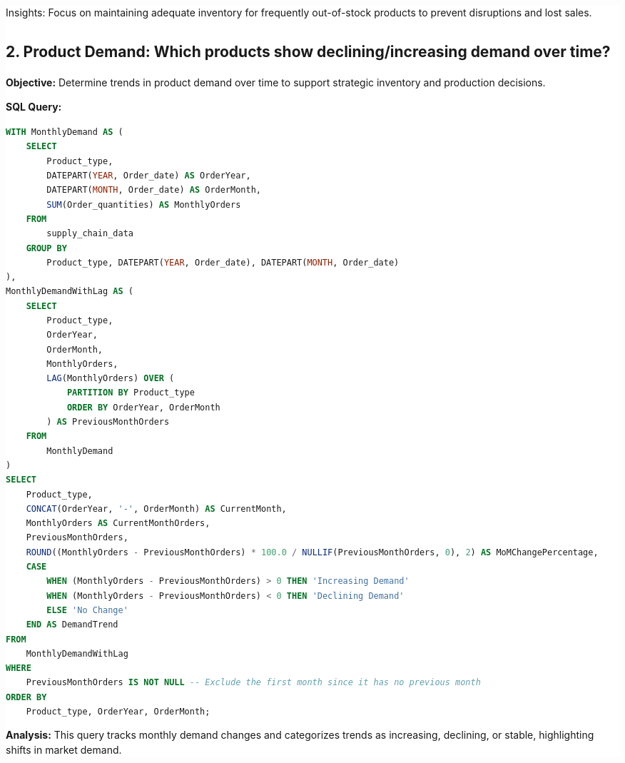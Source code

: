 Insights: Focus on maintaining adequate inventory for frequently out-of-stock products to prevent disruptions and lost sales.

## **2. Product Demand: Which products show declining/increasing demand over time?**

**Objective:** 
Determine trends in product demand over time to support strategic inventory and production decisions.

**SQL Query:**
```sql
WITH MonthlyDemand AS (
    SELECT 
        Product_type,
        DATEPART(YEAR, Order_date) AS OrderYear,
        DATEPART(MONTH, Order_date) AS OrderMonth,
        SUM(Order_quantities) AS MonthlyOrders
    FROM 
        supply_chain_data
    GROUP BY 
        Product_type, DATEPART(YEAR, Order_date), DATEPART(MONTH, Order_date)
),
MonthlyDemandWithLag AS (
    SELECT 
        Product_type,
        OrderYear,
        OrderMonth,
        MonthlyOrders,
        LAG(MonthlyOrders) OVER (
            PARTITION BY Product_type 
            ORDER BY OrderYear, OrderMonth
        ) AS PreviousMonthOrders
    FROM 
        MonthlyDemand
)
SELECT 
    Product_type,
    CONCAT(OrderYear, '-', OrderMonth) AS CurrentMonth,
    MonthlyOrders AS CurrentMonthOrders,
    PreviousMonthOrders,
    ROUND((MonthlyOrders - PreviousMonthOrders) * 100.0 / NULLIF(PreviousMonthOrders, 0), 2) AS MoMChangePercentage,
    CASE 
        WHEN (MonthlyOrders - PreviousMonthOrders) > 0 THEN 'Increasing Demand'
        WHEN (MonthlyOrders - PreviousMonthOrders) < 0 THEN 'Declining Demand'
        ELSE 'No Change'
    END AS DemandTrend
FROM 
    MonthlyDemandWithLag
WHERE 
    PreviousMonthOrders IS NOT NULL -- Exclude the first month since it has no previous month
ORDER BY 
    Product_type, OrderYear, OrderMonth;

```
**Analysis:** This query tracks monthly demand changes and categorizes trends as increasing, declining, or stable, highlighting shifts in market demand.

